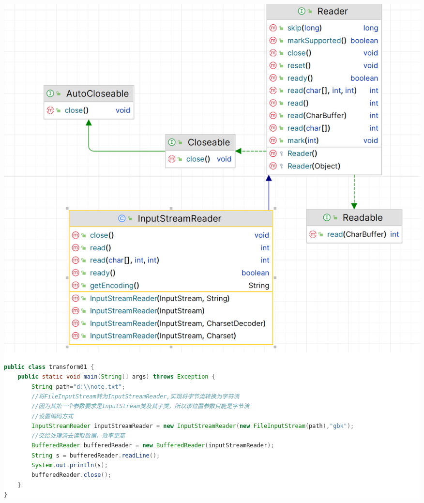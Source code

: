 ![image-20240118201403797](assets/image-20240118201403797.png)

```java
public class transform01 {
    public static void main(String[] args) throws Exception {
        String path="d:\\note.txt";
        //将FileInputStream转为InputStreamReader,实现将字节流转换为字符流
        //因为其第一个参数要求是InputStream类及其子类，所以该位置参数只能是字节流
        //设置编码方式
        InputStreamReader inputStreamReader = new InputStreamReader(new FileInputStream(path),"gbk");
        //交给处理流去读取数据，效率更高
        BufferedReader bufferedReader = new BufferedReader(inputStreamReader);
        String s = bufferedReader.readLine();
        System.out.println(s);
        bufferedReader.close();
    }
}
```

